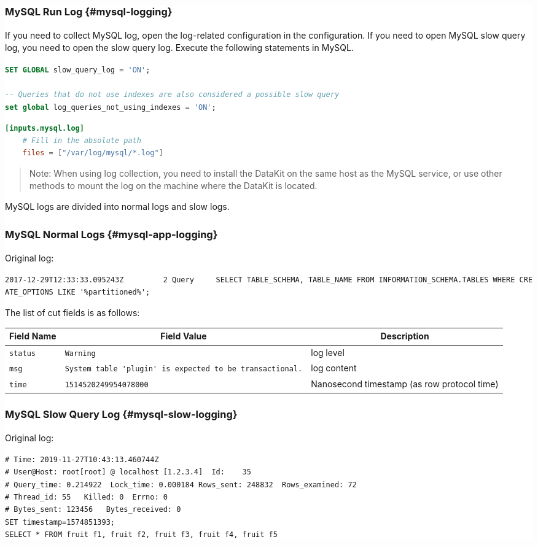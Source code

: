 
### MySQL Run Log {#mysql-logging}

If you need to collect MySQL log, open the log-related configuration in the configuration. If you need to open MySQL slow query log, you need to open the slow query log. Execute the following statements in MySQL.

```sql
SET GLOBAL slow_query_log = 'ON';

-- Queries that do not use indexes are also considered a possible slow query
set global log_queries_not_using_indexes = 'ON';
```

```toml
[inputs.mysql.log]
    # Fill in the absolute path
    files = ["/var/log/mysql/*.log"]
```

> Note: When using log collection, you need to install the DataKit on the same host as the MySQL service, or use other methods to mount the log on the machine where the DataKit is located.

MySQL logs are divided into normal logs and slow logs.

### MySQL Normal Logs {#mysql-app-logging}

Original log:

``` log
2017-12-29T12:33:33.095243Z         2 Query     SELECT TABLE_SCHEMA, TABLE_NAME FROM INFORMATION_SCHEMA.TABLES WHERE CREATE_OPTIONS LIKE '%partitioned%';
```

The list of cut fields is as follows:

| Field Name   | Field Value                                                   | Description                         |
| -------- | -------------------------------------------------------- | ---------------------------- |
| `status` | `Warning`                                                | log level                     |
| `msg`    | `System table 'plugin' is expected to be transactional.` | log content                     |
| `time`   | `1514520249954078000`                                    | Nanosecond timestamp (as row protocol time) |

### MySQL Slow Query Log {#mysql-slow-logging}

Original log:

``` log
# Time: 2019-11-27T10:43:13.460744Z
# User@Host: root[root] @ localhost [1.2.3.4]  Id:    35
# Query_time: 0.214922  Lock_time: 0.000184 Rows_sent: 248832  Rows_examined: 72
# Thread_id: 55   Killed: 0  Errno: 0
# Bytes_sent: 123456   Bytes_received: 0
SET timestamp=1574851393;
SELECT * FROM fruit f1, fruit f2, fruit f3, fruit f4, fruit f5
```
